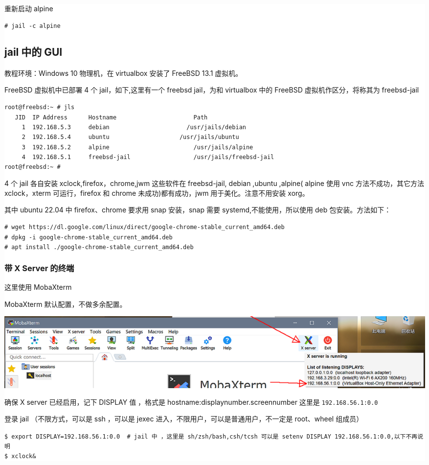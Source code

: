重新启动 alpine

```
# jail -c alpine
```

## jail 中的 GUI

教程环境：Windows 10 物理机，在 virtualbox 安装了 FreeBSD 13.1 虚拟机。

FreeBSD 虚拟机中已部署 4 个 jail，如下,这里有一个 freebsd jail，为和 virtualbox 中的 FreeBSD 虚拟机作区分，将称其为 freebsd-jail

```
root@freebsd:~ # jls
   JID  IP Address      Hostname                      Path
     1  192.168.5.3     debian                      /usr/jails/debian
     2  192.168.5.4     ubuntu                    /usr/jails/ubuntu
     3  192.168.5.2     alpine                        /usr/jails/alpine
     4  192.168.5.1     freebsd-jail                  /usr/jails/freebsd-jail
root@freebsd:~ #
```

4 个 jail 各自安装 xclock,firefox，chrome,jwm 这些软件在 freebsd-jail, debian ,ubuntu ,alpine( alpine 使用 vnc 方法不成功，其它方法 xclock，xterm 可运行，firefox 和 chrome 未成功)都有成功，jwm 用于美化。注意不用安装 xorg。

其中 ubuntu 22.04 中 firefox、chrome 要求用 snap 安装，snap 需要 systemd,不能使用，所以使用 deb 包安装。方法如下：

```
# wget https://dl.google.com/linux/direct/google-chrome-stable_current_amd64.deb
# dpkg -i google-chrome-stable_current_amd64.deb
# apt install ./google-chrome-stable_current_amd64.deb
```

### 带 X Server 的终端

这里使用 MobaXterm

MobaXterm 默认配置，不做多余配置。

![](../.gitbook/assets/jailx11mobaxstart.png)

确保 X server 已经启用，记下 DISPLAY 值 ，格式是 hostname:displaynumber.screennumber 这里是 `192.168.56.1:0.0`

登录 jail （不限方式，可以是 ssh ，可以是 jexec 进入，不限用户，可以是普通用户，不一定是 root、wheel 组成员）

```
$ export DISPLAY=192.168.56.1:0.0  # jail 中 ，这里是 sh/zsh/bash,csh/tcsh 可以是 setenv DISPLAY 192.168.56.1:0.0,以下不再说明
$ xclock&
```
